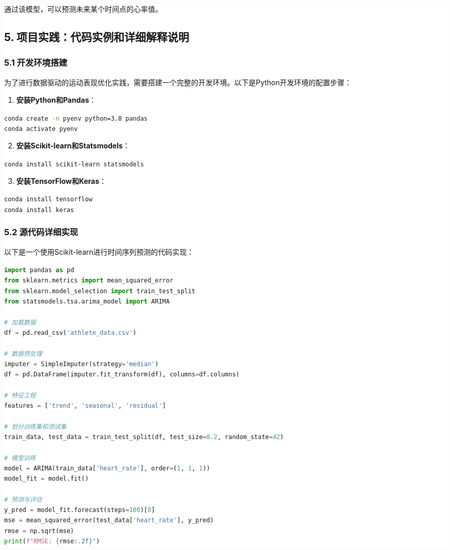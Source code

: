 通过该模型，可以预测未来某个时间点的心率值。

## 5. 项目实践：代码实例和详细解释说明

### 5.1 开发环境搭建

为了进行数据驱动的运动表现优化实践，需要搭建一个完整的开发环境。以下是Python开发环境的配置步骤：

1. **安装Python和Pandas**：

```bash
conda create -n pyenv python=3.8 pandas
conda activate pyenv
```

2. **安装Scikit-learn和Statsmodels**：

```bash
conda install scikit-learn statsmodels
```

3. **安装TensorFlow和Keras**：

```bash
conda install tensorflow
conda install keras
```

### 5.2 源代码详细实现

以下是一个使用Scikit-learn进行时间序列预测的代码实现：

```python
import pandas as pd
from sklearn.metrics import mean_squared_error
from sklearn.model_selection import train_test_split
from statsmodels.tsa.arima_model import ARIMA

# 加载数据
df = pd.read_csv('athlete_data.csv')

# 数据预处理
imputer = SimpleImputer(strategy='median')
df = pd.DataFrame(imputer.fit_transform(df), columns=df.columns)

# 特征工程
features = ['trend', 'seasonal', 'residual']

# 划分训练集和测试集
train_data, test_data = train_test_split(df, test_size=0.2, random_state=42)

# 模型训练
model = ARIMA(train_data['heart_rate'], order=(1, 1, 1))
model_fit = model.fit()

# 预测与评估
y_pred = model_fit.forecast(steps=100)[0]
mse = mean_squared_error(test_data['heart_rate'], y_pred)
rmse = np.sqrt(mse)
print(f"RMSE: {rmse:.2f}")
```
